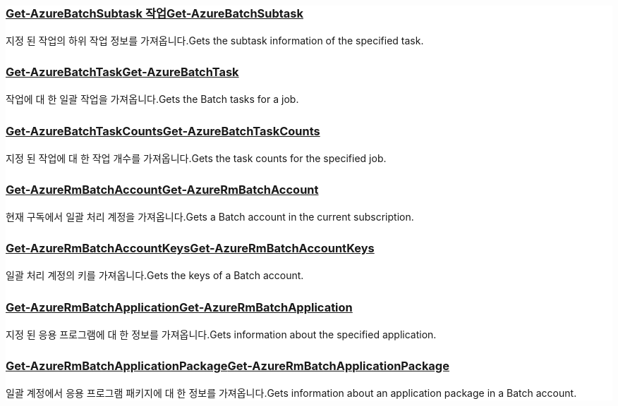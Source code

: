 ### [<span data-ttu-id="506f7-153">Get-AzureBatchSubtask 작업</span><span class="sxs-lookup"><span data-stu-id="506f7-153">Get-AzureBatchSubtask</span></span>](Get-AzureBatchSubtask.md)
<span data-ttu-id="506f7-154">지정 된 작업의 하위 작업 정보를 가져옵니다.</span><span class="sxs-lookup"><span data-stu-id="506f7-154">Gets the subtask information of the specified task.</span></span>

### [<span data-ttu-id="506f7-155">Get-AzureBatchTask</span><span class="sxs-lookup"><span data-stu-id="506f7-155">Get-AzureBatchTask</span></span>](Get-AzureBatchTask.md)
<span data-ttu-id="506f7-156">작업에 대 한 일괄 작업을 가져옵니다.</span><span class="sxs-lookup"><span data-stu-id="506f7-156">Gets the Batch tasks for a job.</span></span>

### [<span data-ttu-id="506f7-157">Get-AzureBatchTaskCounts</span><span class="sxs-lookup"><span data-stu-id="506f7-157">Get-AzureBatchTaskCounts</span></span>](Get-AzureBatchTaskCounts.md)
<span data-ttu-id="506f7-158">지정 된 작업에 대 한 작업 개수를 가져옵니다.</span><span class="sxs-lookup"><span data-stu-id="506f7-158">Gets the task counts for the specified job.</span></span>

### [<span data-ttu-id="506f7-159">Get-AzureRmBatchAccount</span><span class="sxs-lookup"><span data-stu-id="506f7-159">Get-AzureRmBatchAccount</span></span>](Get-AzureRmBatchAccount.md)
<span data-ttu-id="506f7-160">현재 구독에서 일괄 처리 계정을 가져옵니다.</span><span class="sxs-lookup"><span data-stu-id="506f7-160">Gets a Batch account in the current subscription.</span></span>

### [<span data-ttu-id="506f7-161">Get-AzureRmBatchAccountKeys</span><span class="sxs-lookup"><span data-stu-id="506f7-161">Get-AzureRmBatchAccountKeys</span></span>](Get-AzureRmBatchAccountKeys.md)
<span data-ttu-id="506f7-162">일괄 처리 계정의 키를 가져옵니다.</span><span class="sxs-lookup"><span data-stu-id="506f7-162">Gets the keys of a Batch account.</span></span>

### [<span data-ttu-id="506f7-163">Get-AzureRmBatchApplication</span><span class="sxs-lookup"><span data-stu-id="506f7-163">Get-AzureRmBatchApplication</span></span>](Get-AzureRmBatchApplication.md)
<span data-ttu-id="506f7-164">지정 된 응용 프로그램에 대 한 정보를 가져옵니다.</span><span class="sxs-lookup"><span data-stu-id="506f7-164">Gets information about the specified application.</span></span>

### [<span data-ttu-id="506f7-165">Get-AzureRmBatchApplicationPackage</span><span class="sxs-lookup"><span data-stu-id="506f7-165">Get-AzureRmBatchApplicationPackage</span></span>](Get-AzureRmBatchApplicationPackage.md)
<span data-ttu-id="506f7-166">일괄 계정에서 응용 프로그램 패키지에 대 한 정보를 가져옵니다.</span><span class="sxs-lookup"><span data-stu-id="506f7-166">Gets information about an application package in a Batch account.</span></span>
